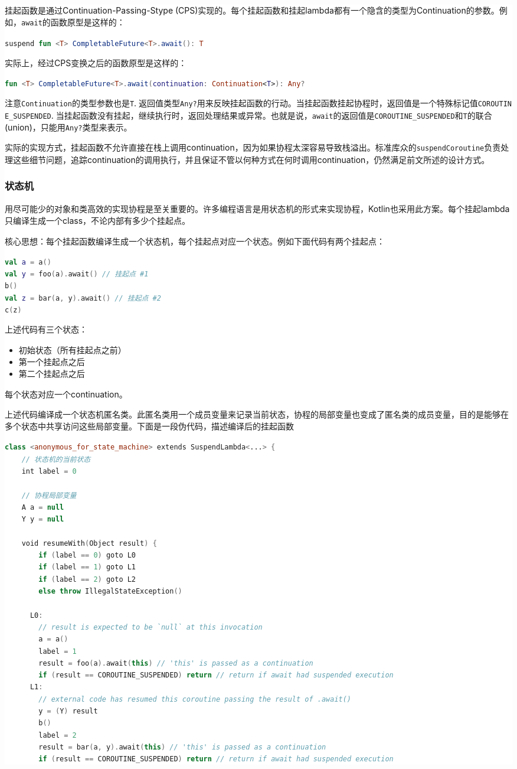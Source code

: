 挂起函数是通过Continuation-Passing-Stype (CPS)实现的。每个挂起函数和挂起lambda都有一个隐含的类型为Continuation的参数。例如，`await`的函数原型是这样的：

```kotlin
suspend fun <T> CompletableFuture<T>.await(): T
```

实际上，经过CPS变换之后的函数原型是这样的：

```kotlin
fun <T> CompletableFuture<T>.await(continuation: Continuation<T>): Any?
```

注意`Continuation`的类型参数也是`T`. 返回值类型`Any?`用来反映挂起函数的行动。当挂起函数挂起协程时，返回值是一个特殊标记值`COROUTINE_SUSPENDED`. 当挂起函数没有挂起，继续执行时，返回处理结果或异常。也就是说，`await`的返回值是`COROUTINE_SUSPENDED`和`T`的联合(union)，只能用`Any?`类型来表示。

实际的实现方式，挂起函数不允许直接在栈上调用continuation，因为如果协程太深容易导致栈溢出。标准库众的`suspendCoroutine`负责处理这些细节问题，追踪continuation的调用执行，并且保证不管以何种方式在何时调用continuation，仍然满足前文所述的设计方式。

### 状态机

用尽可能少的对象和类高效的实现协程是至关重要的。许多编程语言是用状态机的形式来实现协程，Kotlin也采用此方案。每个挂起lambda只编译生成一个class，不论内部有多少个挂起点。

核心思想：每个挂起函数编译生成一个状态机，每个挂起点对应一个状态。例如下面代码有两个挂起点：

```kotlin
val a = a()
val y = foo(a).await() // 挂起点 #1
b()
val z = bar(a, y).await() // 挂起点 #2
c(z)
```

上述代码有三个状态：

* 初始状态（所有挂起点之前）
* 第一个挂起点之后
* 第二个挂起点之后

每个状态对应一个continuation。

上述代码编译成一个状态机匿名类。此匿名类用一个成员变量来记录当前状态，协程的局部变量也变成了匿名类的成员变量，目的是能够在多个状态中共享访问这些局部变量。下面是一段伪代码，描述编译后的挂起函数

```kotlin
class <anonymous_for_state_machine> extends SuspendLambda<...> {
    // 状态机的当前状态
    int label = 0
    
    // 协程局部变量
    A a = null
    Y y = null
    
    void resumeWith(Object result) {
        if (label == 0) goto L0
        if (label == 1) goto L1
        if (label == 2) goto L2
        else throw IllegalStateException()
        
      L0:
        // result is expected to be `null` at this invocation
        a = a()
        label = 1
        result = foo(a).await(this) // 'this' is passed as a continuation 
        if (result == COROUTINE_SUSPENDED) return // return if await had suspended execution
      L1:
        // external code has resumed this coroutine passing the result of .await() 
        y = (Y) result
        b()
        label = 2
        result = bar(a, y).await(this) // 'this' is passed as a continuation
        if (result == COROUTINE_SUSPENDED) return // return if await had suspended execution
```